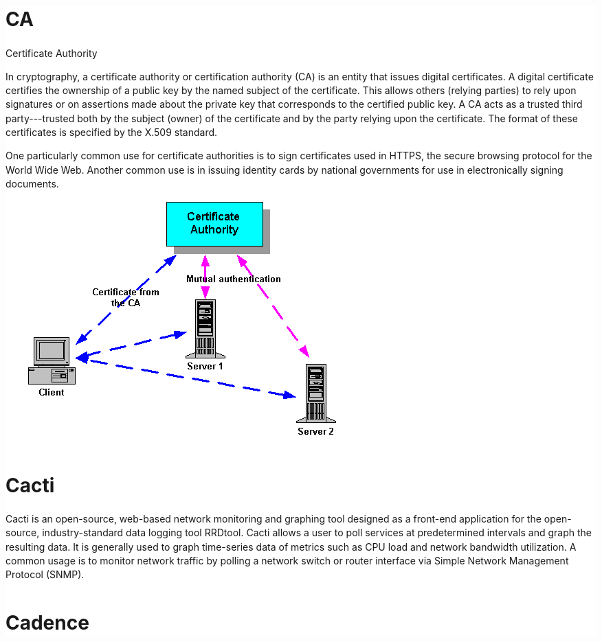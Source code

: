 # CA

Certificate Authority

In cryptography, a certificate authority or certification authority (CA)
is an entity that issues digital certificates. A digital certificate
certifies the ownership of a public key by the named subject of the
certificate. This allows others (relying parties) to rely upon
signatures or on assertions made about the private key that corresponds
to the certified public key. A CA acts as a trusted third
party---trusted both by the subject (owner) of the certificate and by
the party relying upon the certificate. The format of these certificates
is specified by the X.509 standard.

One particularly common use for certificate authorities is to sign
certificates used in HTTPS, the secure browsing protocol for the World
Wide Web. Another common use is in issuing identity cards by national
governments for use in electronically signing documents.

![](./images/C/15007880.png?width=480)

# Cacti

Cacti is an open-source, web-based network monitoring and graphing tool
designed as a front-end application for the open-source,
industry-standard data logging tool RRDtool. Cacti allows a user to poll
services at predetermined intervals and graph the resulting data. It is
generally used to graph time-series data of metrics such as CPU load and
network bandwidth utilization. A common usage is to monitor network
traffic by polling a network switch or router interface via Simple
Network Management Protocol (SNMP).

# Cadence
